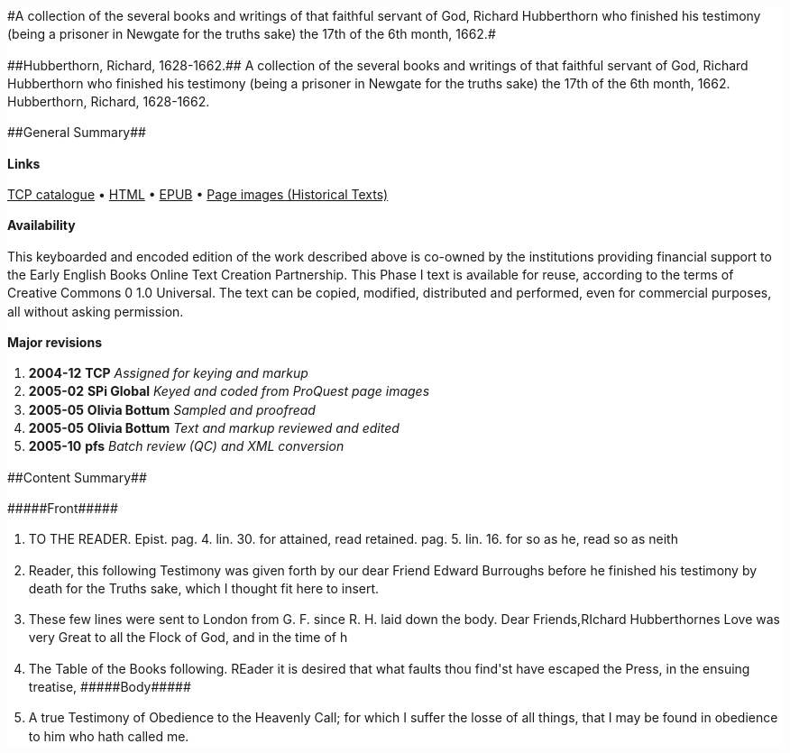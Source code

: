 #A collection of the several books and writings of that faithful servant of God, Richard Hubberthorn who finished his testimony (being a prisoner in Newgate for the truths sake) the 17th of the 6th month, 1662.#

##Hubberthorn, Richard, 1628-1662.##
A collection of the several books and writings of that faithful servant of God, Richard Hubberthorn who finished his testimony (being a prisoner in Newgate for the truths sake) the 17th of the 6th month, 1662.
Hubberthorn, Richard, 1628-1662.

##General Summary##

**Links**

[TCP catalogue](http://www.ota.ox.ac.uk/tcp/)  • 
[HTML](http://tei.it.ox.ac.uk/tcp/Texts-HTML/free/A44/A44832.html)  • 
[EPUB](http://tei.it.ox.ac.uk/tcp/Texts-EPUB/free/A44/A44832.epub) • 
[Page images (Historical Texts)](https://data.historicaltexts.jisc.ac.uk/view?pubId=eebo-12431450e&pageId=eebo-12431450e-61974-1)

**Availability**

This keyboarded and encoded edition of the
	       work described above is co-owned by the institutions
	       providing financial support to the Early English Books
	       Online Text Creation Partnership. This Phase I text is
	       available for reuse, according to the terms of Creative
	       Commons 0 1.0 Universal. The text can be copied,
	       modified, distributed and performed, even for
	       commercial purposes, all without asking permission.

**Major revisions**

1. __2004-12__ __TCP__ *Assigned for keying and markup*
1. __2005-02__ __SPi Global__ *Keyed and coded from ProQuest page images*
1. __2005-05__ __Olivia Bottum__ *Sampled and proofread*
1. __2005-05__ __Olivia Bottum__ *Text and markup reviewed and edited*
1. __2005-10__ __pfs__ *Batch review (QC) and XML conversion*

##Content Summary##

#####Front#####

1. TO THE READER.
Epist. pag. 4. lin. 30. for attained, read retained. pag. 5. lin. 16. for so as he, read so as neith
1. Reader, this following Testimony was given forth by our dear Friend Edward Burroughs before he finished his testimony by death for the Truths sake, which I thought fit here to insert.

1. These few lines were sent to London from G. F. since R. H. laid down the body.
Dear Friends,RIchard Hubberthornes Love was very Great to all the Flock of God, and in the time of h
1. The Table of the Books following.
REader it is desired that what faults thou find'st have escaped the Press, in the ensuing treatise, 
#####Body#####

1. A true Testimony of Obedience to the Heavenly Call; for which I suffer the losse of all things, that I may be found in obedience to him who hath called me.
